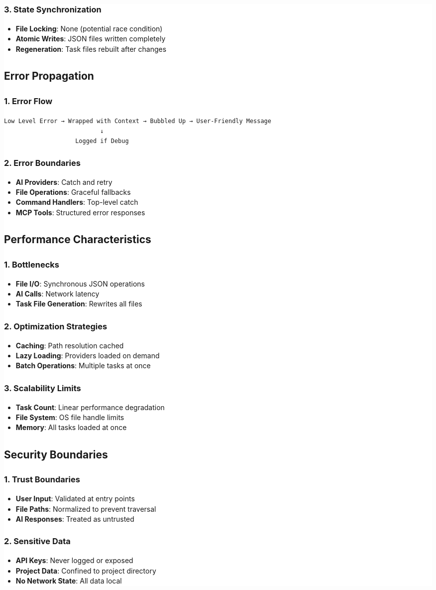 ### 3. State Synchronization
- **File Locking**: None (potential race condition)
- **Atomic Writes**: JSON files written completely
- **Regeneration**: Task files rebuilt after changes

## Error Propagation

### 1. Error Flow
```
Low Level Error → Wrapped with Context → Bubbled Up → User-Friendly Message
                           ↓
                    Logged if Debug
```

### 2. Error Boundaries
- **AI Providers**: Catch and retry
- **File Operations**: Graceful fallbacks
- **Command Handlers**: Top-level catch
- **MCP Tools**: Structured error responses

## Performance Characteristics

### 1. Bottlenecks
- **File I/O**: Synchronous JSON operations
- **AI Calls**: Network latency
- **Task File Generation**: Rewrites all files

### 2. Optimization Strategies
- **Caching**: Path resolution cached
- **Lazy Loading**: Providers loaded on demand
- **Batch Operations**: Multiple tasks at once

### 3. Scalability Limits
- **Task Count**: Linear performance degradation
- **File System**: OS file handle limits
- **Memory**: All tasks loaded at once

## Security Boundaries

### 1. Trust Boundaries
- **User Input**: Validated at entry points
- **File Paths**: Normalized to prevent traversal
- **AI Responses**: Treated as untrusted

### 2. Sensitive Data
- **API Keys**: Never logged or exposed
- **Project Data**: Confined to project directory
- **No Network State**: All data local
